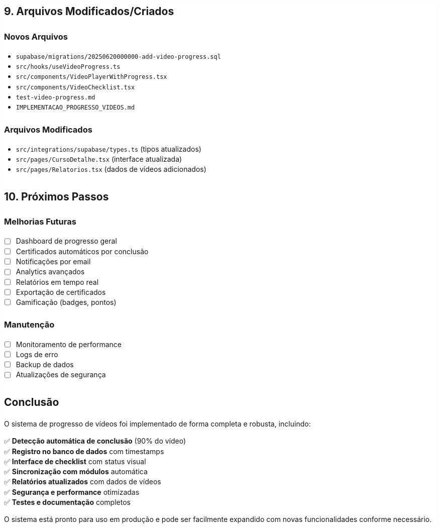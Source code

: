 ## 9. Arquivos Modificados/Criados

### Novos Arquivos
- `supabase/migrations/20250620000000-add-video-progress.sql`
- `src/hooks/useVideoProgress.ts`
- `src/components/VideoPlayerWithProgress.tsx`
- `src/components/VideoChecklist.tsx`
- `test-video-progress.md`
- `IMPLEMENTACAO_PROGRESSO_VIDEOS.md`

### Arquivos Modificados
- `src/integrations/supabase/types.ts` (tipos atualizados)
- `src/pages/CursoDetalhe.tsx` (interface atualizada)
- `src/pages/Relatorios.tsx` (dados de vídeos adicionados)

## 10. Próximos Passos

### Melhorias Futuras
- [ ] Dashboard de progresso geral
- [ ] Certificados automáticos por conclusão
- [ ] Notificações por email
- [ ] Analytics avançados
- [ ] Relatórios em tempo real
- [ ] Exportação de certificados
- [ ] Gamificação (badges, pontos)

### Manutenção
- [ ] Monitoramento de performance
- [ ] Logs de erro
- [ ] Backup de dados
- [ ] Atualizações de segurança

## Conclusão

O sistema de progresso de vídeos foi implementado de forma completa e robusta, incluindo:

✅ **Detecção automática de conclusão** (90% do vídeo)  
✅ **Registro no banco de dados** com timestamps  
✅ **Interface de checklist** com status visual  
✅ **Sincronização com módulos** automática  
✅ **Relatórios atualizados** com dados de vídeos  
✅ **Segurança e performance** otimizadas  
✅ **Testes e documentação** completos  

O sistema está pronto para uso em produção e pode ser facilmente expandido com novas funcionalidades conforme necessário. 
